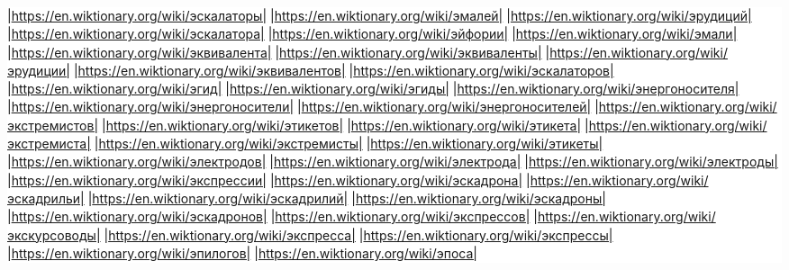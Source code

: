 |https://en.wiktionary.org/wiki/эскалаторы|
|https://en.wiktionary.org/wiki/эмалей|
|https://en.wiktionary.org/wiki/эрудиций|
|https://en.wiktionary.org/wiki/эскалатора|
|https://en.wiktionary.org/wiki/эйфории|
|https://en.wiktionary.org/wiki/эмали|
|https://en.wiktionary.org/wiki/эквивалента|
|https://en.wiktionary.org/wiki/эквиваленты|
|https://en.wiktionary.org/wiki/эрудиции|
|https://en.wiktionary.org/wiki/эквивалентов|
|https://en.wiktionary.org/wiki/эскалаторов|
|https://en.wiktionary.org/wiki/эгид|
|https://en.wiktionary.org/wiki/эгиды|
|https://en.wiktionary.org/wiki/энергоносителя|
|https://en.wiktionary.org/wiki/энергоносители|
|https://en.wiktionary.org/wiki/энергоносителей|
|https://en.wiktionary.org/wiki/экстремистов|
|https://en.wiktionary.org/wiki/этикетов|
|https://en.wiktionary.org/wiki/этикета|
|https://en.wiktionary.org/wiki/экстремиста|
|https://en.wiktionary.org/wiki/экстремисты|
|https://en.wiktionary.org/wiki/этикеты|
|https://en.wiktionary.org/wiki/электродов|
|https://en.wiktionary.org/wiki/электрода|
|https://en.wiktionary.org/wiki/электроды|
|https://en.wiktionary.org/wiki/экспрессии|
|https://en.wiktionary.org/wiki/эскадрона|
|https://en.wiktionary.org/wiki/эскадрильи|
|https://en.wiktionary.org/wiki/эскадрилий|
|https://en.wiktionary.org/wiki/эскадроны|
|https://en.wiktionary.org/wiki/эскадронов|
|https://en.wiktionary.org/wiki/экспрессов|
|https://en.wiktionary.org/wiki/экскурсоводы|
|https://en.wiktionary.org/wiki/экспресса|
|https://en.wiktionary.org/wiki/экспрессы|
|https://en.wiktionary.org/wiki/эпилогов|
|https://en.wiktionary.org/wiki/эпоса|
